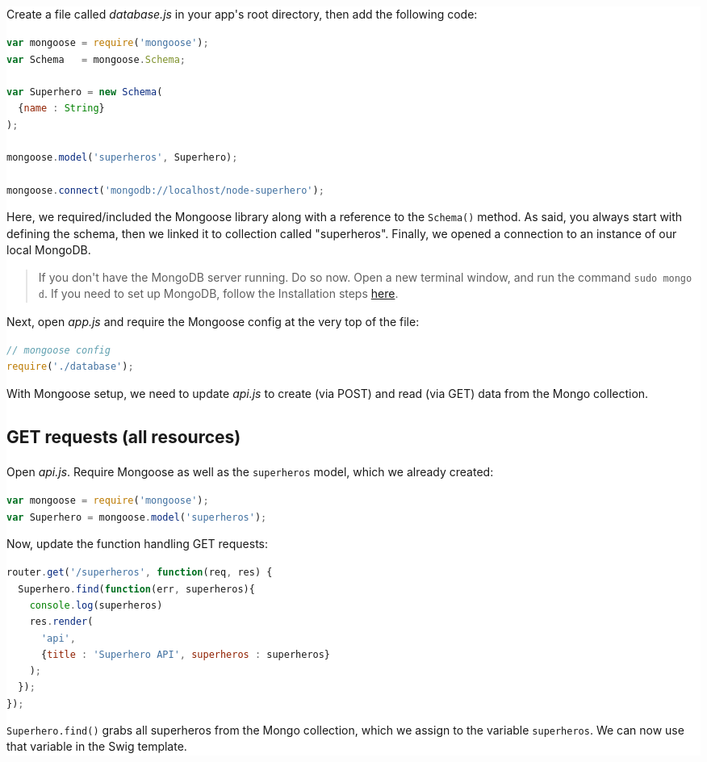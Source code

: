 Create a file called *database.js* in your app's root directory, then add the following code:

``` javascript
var mongoose = require('mongoose');
var Schema   = mongoose.Schema;

var Superhero = new Schema(
  {name : String}
);

mongoose.model('superheros', Superhero);

mongoose.connect('mongodb://localhost/node-superhero');
```

Here, we required/included the Mongoose library along with a reference to the `Schema()` method. As said, you always start with defining the schema, then we linked it to collection called "superheros". Finally, we opened a connection to an instance of our local MongoDB.

> If you don't have the MongoDB server running. Do so now. Open a new terminal window, and run the command `sudo mongod`. If you need to set up MongoDB, follow the Installation steps [here](http://docs.mongodb.org/manual/tutorial/install-mongodb-on-os-x/).

Next, open *app.js* and require the Mongoose config at the very top of the file:

``` javascript
// mongoose config
require('./database');
```

With Mongoose setup, we need to update *api.js* to create (via POST) and read (via GET) data from the Mongo collection.

## GET requests (all resources)

Open *api.js*. Require Mongoose as well as the `superheros` model, which we already created:

``` javascript
var mongoose = require('mongoose');
var Superhero = mongoose.model('superheros');
```

Now, update the function handling GET requests:

``` javascript
router.get('/superheros', function(req, res) {
  Superhero.find(function(err, superheros){
    console.log(superheros)
    res.render(
      'api',
      {title : 'Superhero API', superheros : superheros}
    );
  });
});
```

`Superhero.find()` grabs all superheros from the Mongo collection, which we assign to the variable `superheros`. We can now use that variable in the Swig template.
